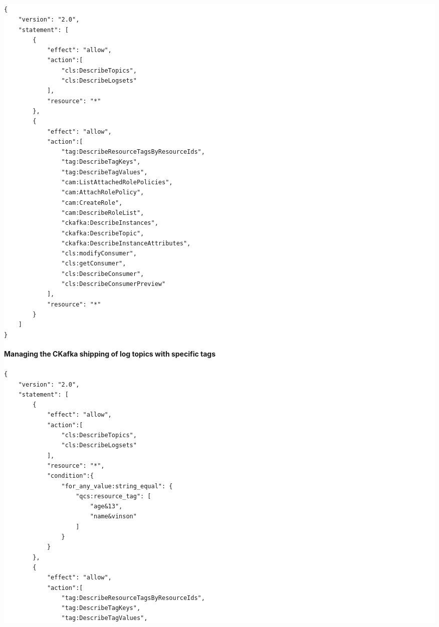 ```
{
    "version": "2.0",
    "statement": [
        {
            "effect": "allow",
            "action":[
                "cls:DescribeTopics",
                "cls:DescribeLogsets"
            ],
            "resource": "*"
        },
        {
            "effect": "allow",
            "action":[
                "tag:DescribeResourceTagsByResourceIds",
                "tag:DescribeTagKeys",
                "tag:DescribeTagValues",
                "cam:ListAttachedRolePolicies",
                "cam:AttachRolePolicy",
                "cam:CreateRole",
                "cam:DescribeRoleList",
                "ckafka:DescribeInstances",
                "ckafka:DescribeTopic",
                "ckafka:DescribeInstanceAttributes",
                "cls:modifyConsumer",
                "cls:getConsumer",
                "cls:DescribeConsumer",
                "cls:DescribeConsumerPreview"
            ],
            "resource": "*"
        }
    ]
}
```

#### Managing the CKafka shipping of log topics with specific tags

```
{
    "version": "2.0",
    "statement": [
        {
            "effect": "allow",
            "action":[
                "cls:DescribeTopics",
                "cls:DescribeLogsets"
            ],
            "resource": "*",
            "condition":{
                "for_any_value:string_equal": {
                    "qcs:resource_tag": [
                        "age&13",
                        "name&vinson"
                    ]
                }
            }
        },
        {
            "effect": "allow",
            "action":[
                "tag:DescribeResourceTagsByResourceIds",
                "tag:DescribeTagKeys",
                "tag:DescribeTagValues",
```